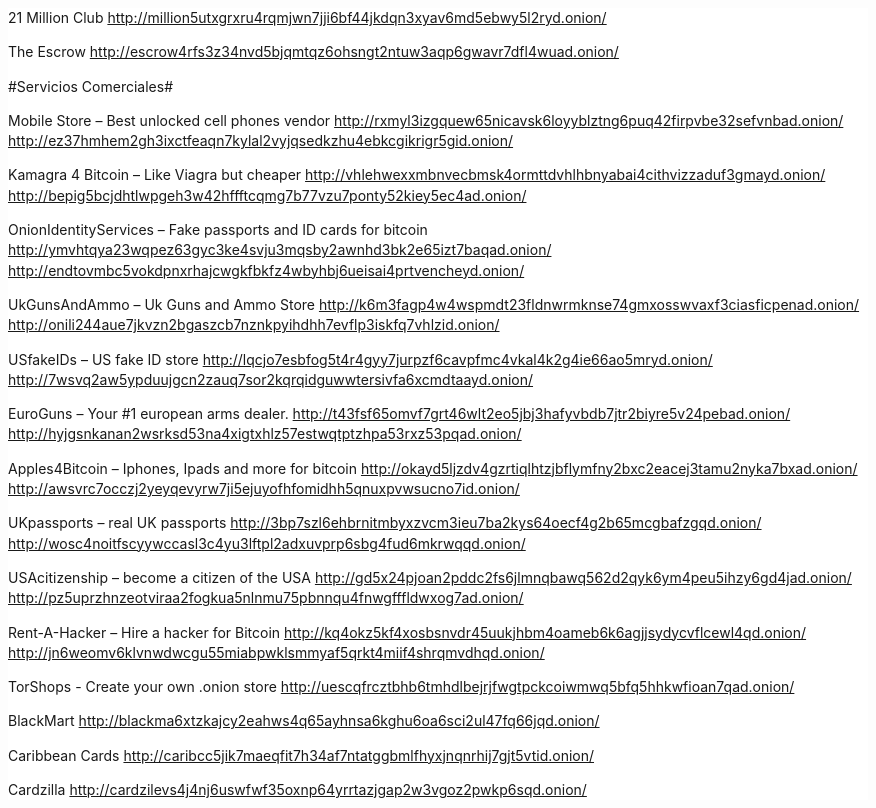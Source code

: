 21 Million Club
http://million5utxgrxru4rqmjwn7jji6bf44jkdqn3xyav6md5ebwy5l2ryd.onion/

The Escrow
http://escrow4rfs3z34nvd5bjqmtqz6ohsngt2ntuw3aqp6gwavr7dfl4wuad.onion/


#Servicios Comerciales#

Mobile Store – Best unlocked cell phones vendor
http://rxmyl3izgquew65nicavsk6loyyblztng6puq42firpvbe32sefvnbad.onion/
http://ez37hmhem2gh3ixctfeaqn7kylal2vyjqsedkzhu4ebkcgikrigr5gid.onion/

Kamagra 4 Bitcoin – Like Viagra but cheaper
http://vhlehwexxmbnvecbmsk4ormttdvhlhbnyabai4cithvizzaduf3gmayd.onion/
http://bepig5bcjdhtlwpgeh3w42hffftcqmg7b77vzu7ponty52kiey5ec4ad.onion/

OnionIdentityServices – Fake passports and ID cards for bitcoin
http://ymvhtqya23wqpez63gyc3ke4svju3mqsby2awnhd3bk2e65izt7baqad.onion/
http://endtovmbc5vokdpnxrhajcwgkfbkfz4wbyhbj6ueisai4prtvencheyd.onion/

UkGunsAndAmmo – Uk Guns and Ammo Store
http://k6m3fagp4w4wspmdt23fldnwrmknse74gmxosswvaxf3ciasficpenad.onion/
http://onili244aue7jkvzn2bgaszcb7nznkpyihdhh7evflp3iskfq7vhlzid.onion/

USfakeIDs – US fake ID store
http://lqcjo7esbfog5t4r4gyy7jurpzf6cavpfmc4vkal4k2g4ie66ao5mryd.onion/
http://7wsvq2aw5ypduujgcn2zauq7sor2kqrqidguwwtersivfa6xcmdtaayd.onion/

EuroGuns – Your #1 european arms dealer.
http://t43fsf65omvf7grt46wlt2eo5jbj3hafyvbdb7jtr2biyre5v24pebad.onion/
http://hyjgsnkanan2wsrksd53na4xigtxhlz57estwqtptzhpa53rxz53pqad.onion/

Apples4Bitcoin – Iphones, Ipads and more for bitcoin
http://okayd5ljzdv4gzrtiqlhtzjbflymfny2bxc2eacej3tamu2nyka7bxad.onion/
http://awsvrc7occzj2yeyqevyrw7ji5ejuyofhfomidhh5qnuxpvwsucno7id.onion/

UKpassports – real UK passports
http://3bp7szl6ehbrnitmbyxzvcm3ieu7ba2kys64oecf4g2b65mcgbafzgqd.onion/
http://wosc4noitfscyywccasl3c4yu3lftpl2adxuvprp6sbg4fud6mkrwqqd.onion/

USAcitizenship – become a citizen of the USA
http://gd5x24pjoan2pddc2fs6jlmnqbawq562d2qyk6ym4peu5ihzy6gd4jad.onion/
http://pz5uprzhnzeotviraa2fogkua5nlnmu75pbnnqu4fnwgfffldwxog7ad.onion/

Rent-A-Hacker – Hire a hacker for Bitcoin
http://kq4okz5kf4xosbsnvdr45uukjhbm4oameb6k6agjjsydycvflcewl4qd.onion/
http://jn6weomv6klvnwdwcgu55miabpwklsmmyaf5qrkt4miif4shrqmvdhqd.onion/

TorShops - Create your own .onion store
http://uescqfrcztbhb6tmhdlbejrjfwgtpckcoiwmwq5bfq5hhkwfioan7qad.onion/

BlackMart
http://blackma6xtzkajcy2eahws4q65ayhnsa6kghu6oa6sci2ul47fq66jqd.onion/

Caribbean Cards
http://caribcc5jik7maeqfit7h34af7ntatggbmlfhyxjnqnrhij7gjt5vtid.onion/

Cardzilla
http://cardzilevs4j4nj6uswfwf35oxnp64yrrtazjgap2w3vgoz2pwkp6sqd.onion/
